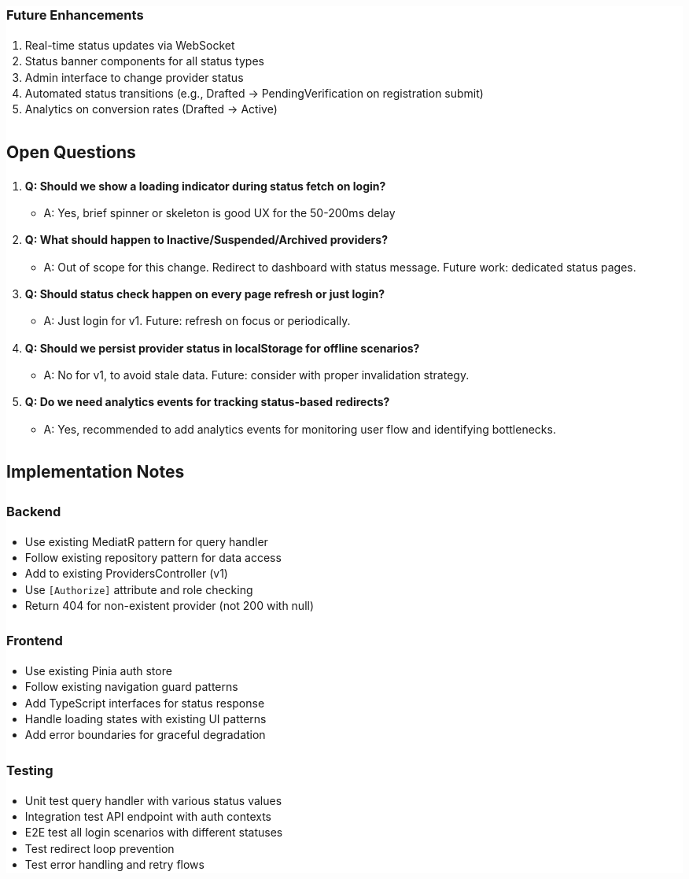 ### Future Enhancements
1. Real-time status updates via WebSocket
2. Status banner components for all status types
3. Admin interface to change provider status
4. Automated status transitions (e.g., Drafted → PendingVerification on registration submit)
5. Analytics on conversion rates (Drafted → Active)

## Open Questions

1. **Q: Should we show a loading indicator during status fetch on login?**
   - A: Yes, brief spinner or skeleton is good UX for the 50-200ms delay

2. **Q: What should happen to Inactive/Suspended/Archived providers?**
   - A: Out of scope for this change. Redirect to dashboard with status message. Future work: dedicated status pages.

3. **Q: Should status check happen on every page refresh or just login?**
   - A: Just login for v1. Future: refresh on focus or periodically.

4. **Q: Should we persist provider status in localStorage for offline scenarios?**
   - A: No for v1, to avoid stale data. Future: consider with proper invalidation strategy.

5. **Q: Do we need analytics events for tracking status-based redirects?**
   - A: Yes, recommended to add analytics events for monitoring user flow and identifying bottlenecks.

## Implementation Notes

### Backend
- Use existing MediatR pattern for query handler
- Follow existing repository pattern for data access
- Add to existing ProvidersController (v1)
- Use `[Authorize]` attribute and role checking
- Return 404 for non-existent provider (not 200 with null)

### Frontend
- Use existing Pinia auth store
- Follow existing navigation guard patterns
- Add TypeScript interfaces for status response
- Handle loading states with existing UI patterns
- Add error boundaries for graceful degradation

### Testing
- Unit test query handler with various status values
- Integration test API endpoint with auth contexts
- E2E test all login scenarios with different statuses
- Test redirect loop prevention
- Test error handling and retry flows
